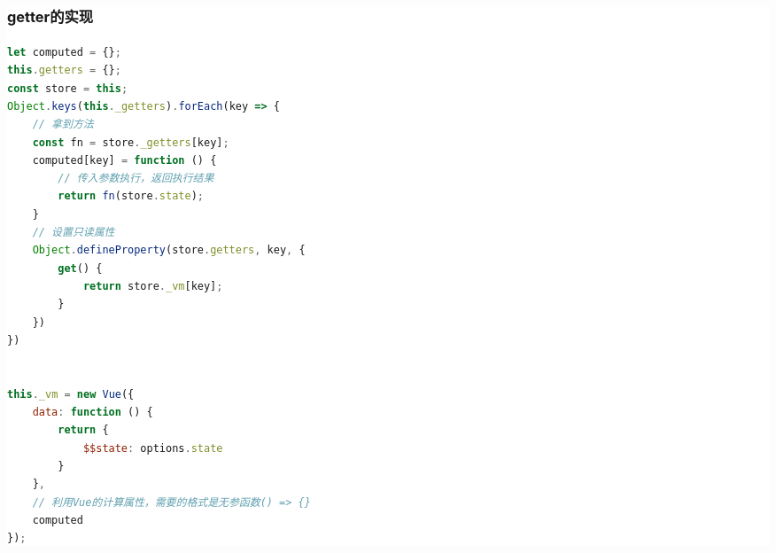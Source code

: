### getter的实现
```js
let computed = {};
this.getters = {};
const store = this;
Object.keys(this._getters).forEach(key => {
    // 拿到方法
    const fn = store._getters[key];
    computed[key] = function () {
        // 传入参数执行，返回执行结果
        return fn(store.state);
    }
    // 设置只读属性
    Object.defineProperty(store.getters, key, {
        get() {
            return store._vm[key];
        }
    })
})


this._vm = new Vue({
    data: function () {
        return {
            $$state: options.state
        }
    },
    // 利用Vue的计算属性，需要的格式是无参函数() => {}
    computed
});
```